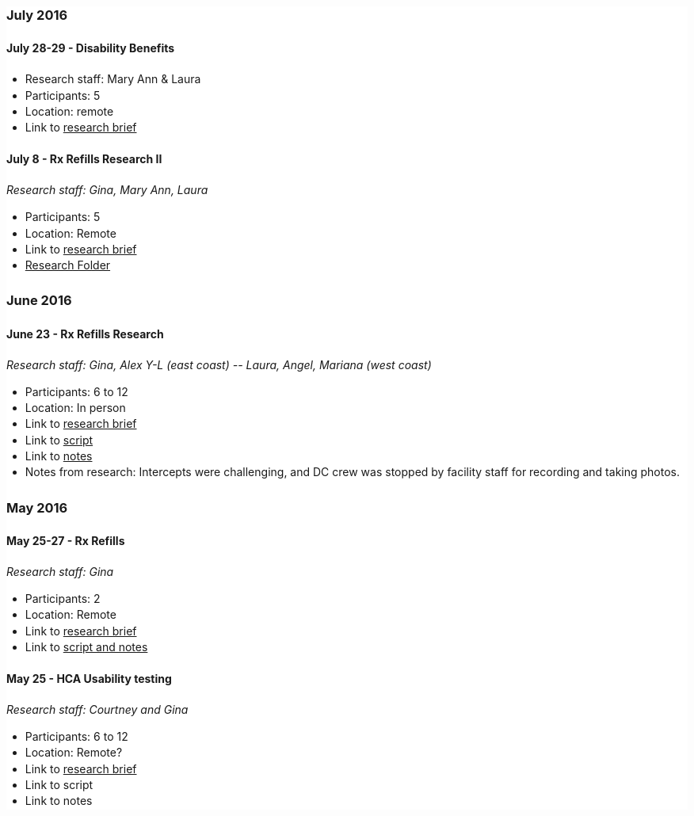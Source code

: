 ### July 2016

#### July 28-29 - Disability Benefits
- Research staff: Mary Ann & Laura
- Participants: 5
- Location: remote
- Link to [research brief](https://github.com/department-of-veterans-affairs/benefits-team/issues/28)

#### July 8 - Rx Refills Research II
*Research staff: Gina, Mary Ann, Laura*
- Participants: 5
- Location: Remote
- Link to [research brief](https://github.com/department-of-veterans-affairs/vets.gov-team/issues/188)
- [Research Folder](https://github.com/department-of-veterans-affairs/vets.gov-team/tree/master/Products/Health%20care/RX%20Refills/research)

### June 2016

#### June 23 - Rx Refills Research
*Research staff: Gina, Alex Y-L (east coast) -- Laura, Angel, Mariana (west coast)*
- Participants: 6 to 12
- Location: In person
- Link to [research brief](https://github.com/department-of-veterans-affairs/vets.gov-team/issues/153)
- Link to [script](https://github.com/department-of-veterans-affairs/vets.gov-team/blob/master/Research/Rx/Usability%20Session%2006192016.md)
- Link to [notes](https://github.com/department-of-veterans-affairs/vets.gov-team/tree/master/Research/Rx)
- Notes from research: Intercepts were challenging, and DC crew was stopped by facility staff for recording and taking photos.

### May 2016

#### May 25-27 - Rx Refills
*Research staff: Gina*
- Participants: 2
- Location: Remote
- Link to [research brief](https://github.com/department-of-veterans-affairs/vets.gov-team/issues/140)
- Link to [script and notes](https://github.com/department-of-veterans-affairs/prescriptions-team/blob/master/design/research/Rx%20Refill%20Prototype%20Usability%20Notes.xlsx)

#### May 25 - HCA Usability testing
*Research staff: Courtney and Gina*
- Participants: 6 to 12
- Location: Remote?
- Link to [research brief](https://github.com/department-of-veterans-affairs/vets.gov-team/issues/141)
- Link to script
- Link to notes

